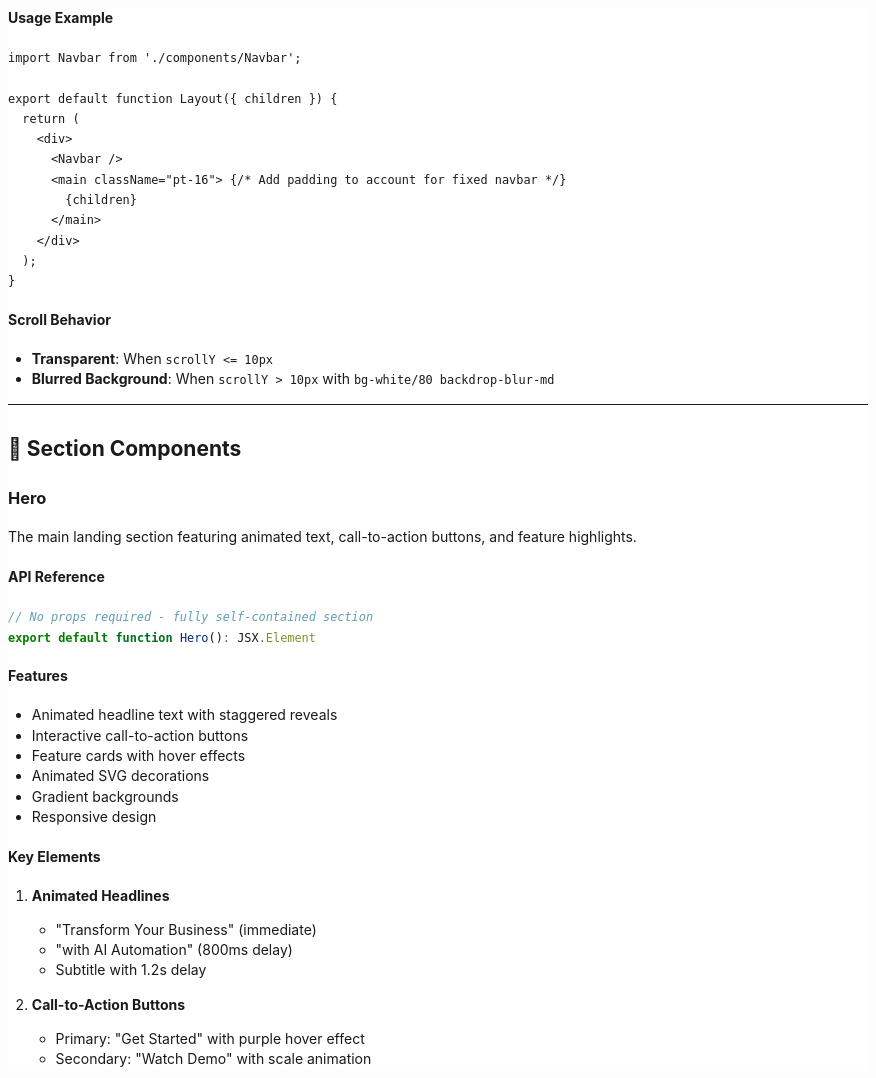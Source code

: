 #### Usage Example

```tsx
import Navbar from './components/Navbar';

export default function Layout({ children }) {
  return (
    <div>
      <Navbar />
      <main className="pt-16"> {/* Add padding to account for fixed navbar */}
        {children}
      </main>
    </div>
  );
}
```

#### Scroll Behavior
- **Transparent**: When `scrollY <= 10px`
- **Blurred Background**: When `scrollY > 10px` with `bg-white/80 backdrop-blur-md`

---

## 📄 Section Components

### Hero

The main landing section featuring animated text, call-to-action buttons, and feature highlights.

#### API Reference

```typescript
// No props required - fully self-contained section
export default function Hero(): JSX.Element
```

#### Features
- Animated headline text with staggered reveals
- Interactive call-to-action buttons
- Feature cards with hover effects
- Animated SVG decorations
- Gradient backgrounds
- Responsive design

#### Key Elements

1. **Animated Headlines**
   - "Transform Your Business" (immediate)
   - "with AI Automation" (800ms delay)
   - Subtitle with 1.2s delay

2. **Call-to-Action Buttons**
   - Primary: "Get Started" with purple hover effect
   - Secondary: "Watch Demo" with scale animation
